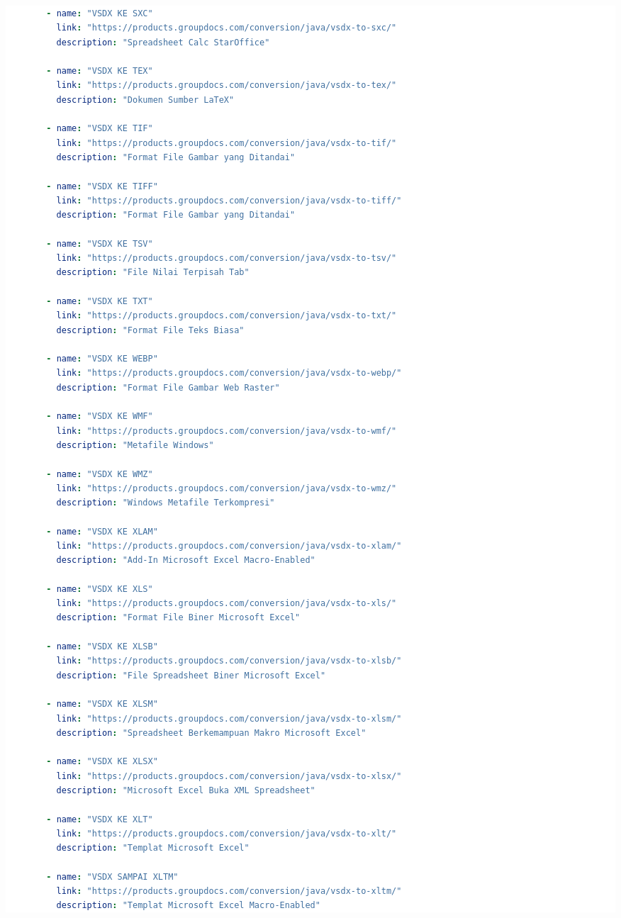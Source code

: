 ```yaml
        - name: "VSDX KE SXC"
          link: "https://products.groupdocs.com/conversion/java/vsdx-to-sxc/"
          description: "Spreadsheet Calc StarOffice"

        - name: "VSDX KE TEX"
          link: "https://products.groupdocs.com/conversion/java/vsdx-to-tex/"
          description: "Dokumen Sumber LaTeX"

        - name: "VSDX KE TIF"
          link: "https://products.groupdocs.com/conversion/java/vsdx-to-tif/"
          description: "Format File Gambar yang Ditandai"

        - name: "VSDX KE TIFF"
          link: "https://products.groupdocs.com/conversion/java/vsdx-to-tiff/"
          description: "Format File Gambar yang Ditandai"

        - name: "VSDX KE TSV"
          link: "https://products.groupdocs.com/conversion/java/vsdx-to-tsv/"
          description: "File Nilai Terpisah Tab"

        - name: "VSDX KE TXT"
          link: "https://products.groupdocs.com/conversion/java/vsdx-to-txt/"
          description: "Format File Teks Biasa"

        - name: "VSDX KE WEBP"
          link: "https://products.groupdocs.com/conversion/java/vsdx-to-webp/"
          description: "Format File Gambar Web Raster"

        - name: "VSDX KE WMF"
          link: "https://products.groupdocs.com/conversion/java/vsdx-to-wmf/"
          description: "Metafile Windows"

        - name: "VSDX KE WMZ"
          link: "https://products.groupdocs.com/conversion/java/vsdx-to-wmz/"
          description: "Windows Metafile Terkompresi"

        - name: "VSDX KE XLAM"
          link: "https://products.groupdocs.com/conversion/java/vsdx-to-xlam/"
          description: "Add-In Microsoft Excel Macro-Enabled"

        - name: "VSDX KE XLS"
          link: "https://products.groupdocs.com/conversion/java/vsdx-to-xls/"
          description: "Format File Biner Microsoft Excel"

        - name: "VSDX KE XLSB"
          link: "https://products.groupdocs.com/conversion/java/vsdx-to-xlsb/"
          description: "File Spreadsheet Biner Microsoft Excel"

        - name: "VSDX KE XLSM"
          link: "https://products.groupdocs.com/conversion/java/vsdx-to-xlsm/"
          description: "Spreadsheet Berkemampuan Makro Microsoft Excel"

        - name: "VSDX KE XLSX"
          link: "https://products.groupdocs.com/conversion/java/vsdx-to-xlsx/"
          description: "Microsoft Excel Buka XML Spreadsheet"

        - name: "VSDX KE XLT"
          link: "https://products.groupdocs.com/conversion/java/vsdx-to-xlt/"
          description: "Templat Microsoft Excel"

        - name: "VSDX SAMPAI XLTM"
          link: "https://products.groupdocs.com/conversion/java/vsdx-to-xltm/"
          description: "Templat Microsoft Excel Macro-Enabled"
```